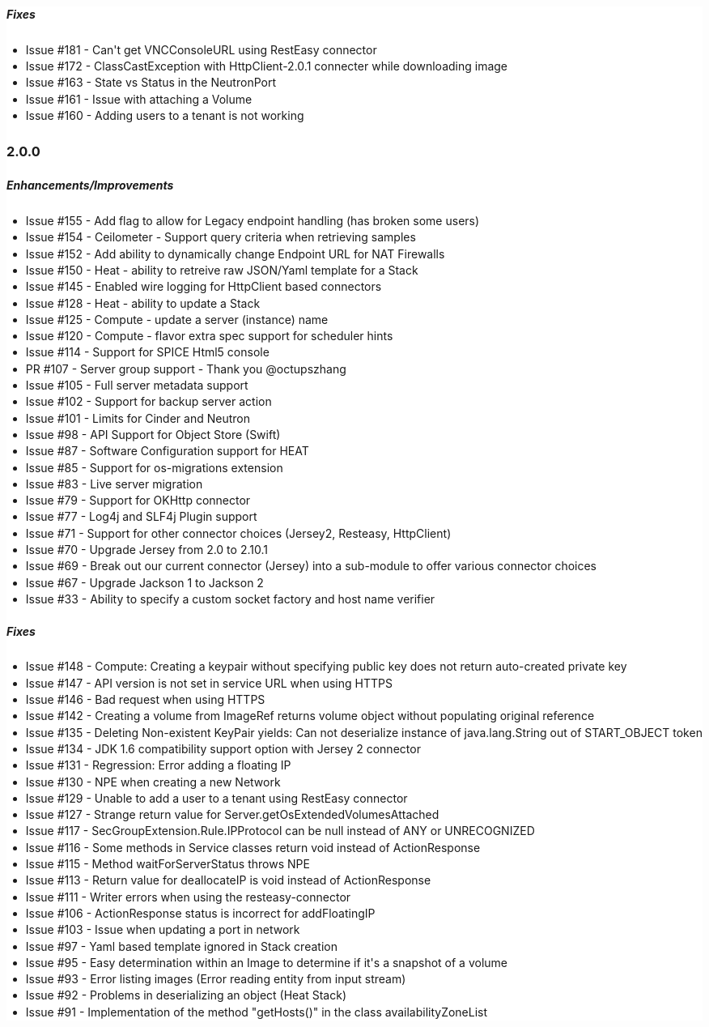 ##### Fixes

* Issue #181 - Can't get VNCConsoleURL using RestEasy connector
* Issue #172 - ClassCastException with HttpClient-2.0.1 connecter while downloading image
* Issue #163  - State vs Status in the NeutronPort
* Issue #161  - Issue with attaching a Volume
* Issue #160 - Adding users to a tenant is not working

### 2.0.0

##### Enhancements/Improvements

* Issue #155 - Add flag to allow for Legacy endpoint handling (has broken some users)
* Issue #154 - Ceilometer - Support query criteria when retrieving samples
* Issue #152 - Add ability to dynamically change Endpoint URL for NAT Firewalls
* Issue #150 - Heat - ability to retreive raw JSON/Yaml template for a Stack
* Issue #145 - Enabled wire logging for HttpClient based connectors
* Issue #128 - Heat - ability to update a Stack
* Issue #125 - Compute - update a server (instance) name
* Issue #120 - Compute - flavor extra spec support for scheduler hints
* Issue #114 - Support for SPICE Html5 console
* PR    #107 - Server group support - Thank you @octupszhang
* Issue #105 - Full server metadata support
* Issue #102 - Support for backup server action
* Issue #101 - Limits for Cinder and Neutron
* Issue #98 - API Support for Object Store (Swift)
* Issue #87 - Software Configuration support for HEAT
* Issue #85 - Support for os-migrations extension
* Issue #83 - Live server migration
* Issue #79 - Support for OKHttp connector
* Issue #77 - Log4j and SLF4j Plugin support
* Issue #71 - Support for other connector choices (Jersey2, Resteasy, HttpClient)
* Issue #70 - Upgrade Jersey from 2.0 to 2.10.1
* Issue #69 - Break out our current connector (Jersey) into a sub-module to offer various connector choices
* Issue #67 - Upgrade Jackson 1 to Jackson 2
* Issue #33 - Ability to specify a custom socket factory and host name verifier

##### Fixes

* Issue #148 - Compute: Creating a keypair without specifying public key does not return auto-created private key
* Issue #147 - API version is not set in service URL when using HTTPS
* Issue #146 - Bad request when using HTTPS
* Issue #142 - Creating a volume from ImageRef returns volume object without populating original reference
* Issue #135 - Deleting Non-existent KeyPair yields: Can not deserialize instance of java.lang.String out of START_OBJECT token
* Issue #134 - JDK 1.6 compatibility support option with Jersey 2 connector
* Issue #131 - Regression: Error adding a floating IP
* Issue #130 - NPE when creating a new Network
* Issue #129 - Unable to add a user to a tenant using RestEasy connector
* Issue #127 - Strange return value for Server.getOsExtendedVolumesAttached
* Issue #117 - SecGroupExtension.Rule.IPProtocol can be null instead of ANY or UNRECOGNIZED
* Issue #116 - Some methods in Service classes return void instead of ActionResponse
* Issue #115 - Method waitForServerStatus throws NPE
* Issue #113 - Return value for deallocateIP is void instead of ActionResponse
* Issue #111 - Writer errors when using the resteasy-connector
* Issue #106 - ActionResponse status is incorrect for addFloatingIP
* Issue #103 - Issue when updating a port in network
* Issue #97 - Yaml based template ignored in Stack creation
* Issue #95 - Easy determination within an Image to determine if it's a snapshot of a volume
* Issue #93 - Error listing images (Error reading entity from input stream)
* Issue #92 - Problems in deserializing an object (Heat Stack)
* Issue #91 - Implementation of the method "getHosts()" in the class availabilityZoneList